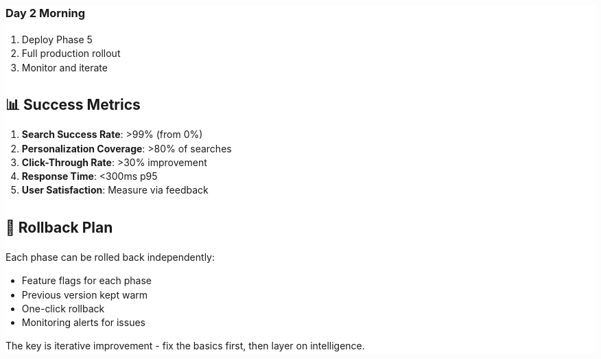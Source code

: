 ### Day 2 Morning
1. Deploy Phase 5
2. Full production rollout
3. Monitor and iterate

## 📊 Success Metrics

1. **Search Success Rate**: >99% (from 0%)
2. **Personalization Coverage**: >80% of searches
3. **Click-Through Rate**: >30% improvement
4. **Response Time**: <300ms p95
5. **User Satisfaction**: Measure via feedback

## 🚨 Rollback Plan

Each phase can be rolled back independently:
- Feature flags for each phase
- Previous version kept warm
- One-click rollback
- Monitoring alerts for issues

The key is iterative improvement - fix the basics first, then layer on intelligence.